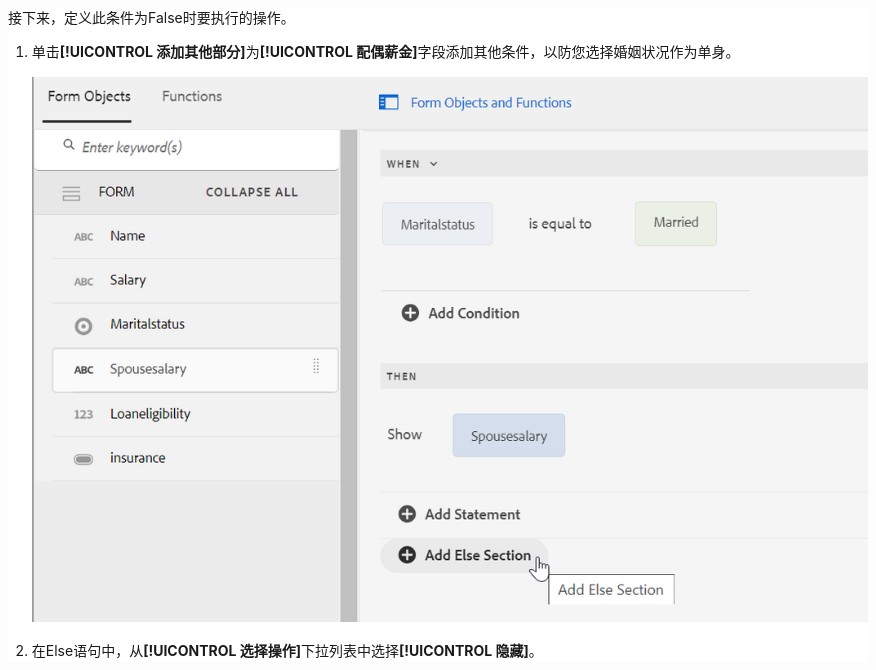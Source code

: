    接下来，定义此条件为False时要执行的操作。
1. 单击&#x200B;**[!UICONTROL 添加其他部分]**&#x200B;为&#x200B;**[!UICONTROL 配偶薪金]**&#x200B;字段添加其他条件，以防您选择婚姻状况作为单身。

   ![when-else](assets/when-else.png)

1. 在Else语句中，从&#x200B;**[!UICONTROL 选择操作]**&#x200B;下拉列表中选择&#x200B;**[!UICONTROL 隐藏]**。